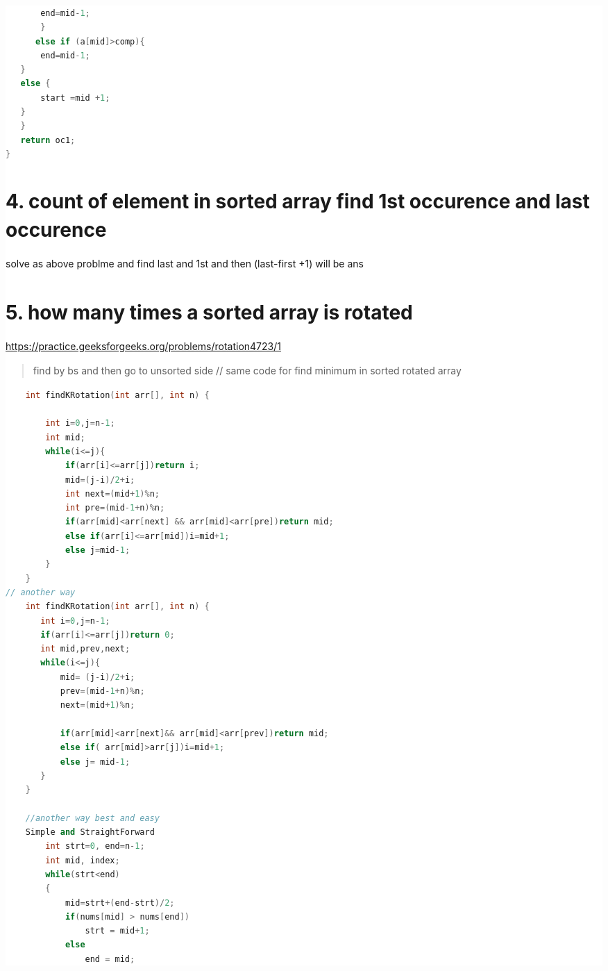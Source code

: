 ```cpp
       end=mid-1;
       }
      else if (a[mid]>comp){
       end=mid-1;
   }
   else {
       start =mid +1;
   }
   }
   return oc1;
}
```
# 4. count of element in sorted array  find 1st occurence and last occurence 
solve as above problme and find last and 1st and then (last-first +1) will be ans
# 5. how many times a sorted array is rotated 
https://practice.geeksforgeeks.org/problems/rotation4723/1 
>find by bs and then go to unsorted side // same code for find minimum in sorted rotated array
```cpp
	int findKRotation(int arr[], int n) {

	    int i=0,j=n-1;
	    int mid;
	    while(i<=j){
	        if(arr[i]<=arr[j])return i;
	        mid=(j-i)/2+i;
	        int next=(mid+1)%n;
	        int pre=(mid-1+n)%n;
	        if(arr[mid]<arr[next] && arr[mid]<arr[pre])return mid;
	        else if(arr[i]<=arr[mid])i=mid+1;
	        else j=mid-1;
	    }
	}
// another way
	int findKRotation(int arr[], int n) {
	   int i=0,j=n-1;
	   if(arr[i]<=arr[j])return 0;
	   int mid,prev,next;
	   while(i<=j){
	       mid= (j-i)/2+i;
	       prev=(mid-1+n)%n;
	       next=(mid+1)%n;
	       
	       if(arr[mid]<arr[next]&& arr[mid]<arr[prev])return mid;
	       else if( arr[mid]>arr[j])i=mid+1;
	       else j= mid-1;
	   }
	}

    //another way best and easy
    Simple and StraightForward 
        int strt=0, end=n-1;
        int mid, index;
        while(strt<end)
        {
            mid=strt+(end-strt)/2;
            if(nums[mid] > nums[end])
                strt = mid+1;
            else
                end = mid;
```